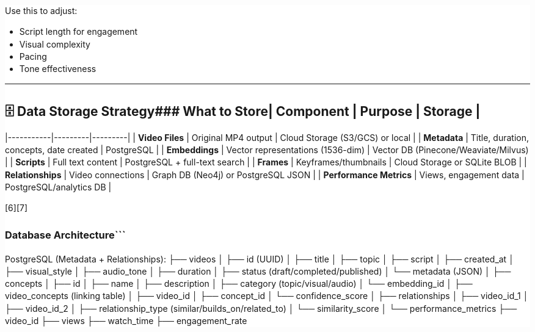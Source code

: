 Use this to adjust:

- Script length for engagement
- Visual complexity
- Pacing
- Tone effectiveness

---

## 🗄️ Data Storage Strategy### What to Store| Component | Purpose | Storage |

|-----------|---------|---------|
| **Video Files** | Original MP4 output | Cloud Storage (S3/GCS) or local |
| **Metadata** | Title, duration, concepts, date created | PostgreSQL |
| **Embeddings** | Vector representations (1536-dim) | Vector DB (Pinecone/Weaviate/Milvus) |
| **Scripts** | Full text content | PostgreSQL + full-text search |
| **Frames** | Keyframes/thumbnails | Cloud Storage or SQLite BLOB |
| **Relationships** | Video connections | Graph DB (Neo4j) or PostgreSQL JSON |
| **Performance Metrics** | Views, engagement data | PostgreSQL/analytics DB |

[6][7]

### Database Architecture```

PostgreSQL (Metadata + Relationships):
├── videos
│ ├── id (UUID)
│ ├── title
│ ├── topic
│ ├── script
│ ├── created_at
│ ├── visual_style
│ ├── audio_tone
│ ├── duration
│ ├── status (draft/completed/published)
│ └── metadata (JSON)
│
├── concepts
│ ├── id
│ ├── name
│ ├── description
│ ├── category (topic/visual/audio)
│ └── embedding_id
│
├── video_concepts (linking table)
│ ├── video_id
│ ├── concept_id
│ └── confidence_score
│
├── relationships
│ ├── video_id_1
│ ├── video_id_2
│ ├── relationship_type (similar/builds_on/related_to)
│ └── similarity_score
│
└── performance_metrics
├── video_id
├── views
├── watch_time
├── engagement_rate